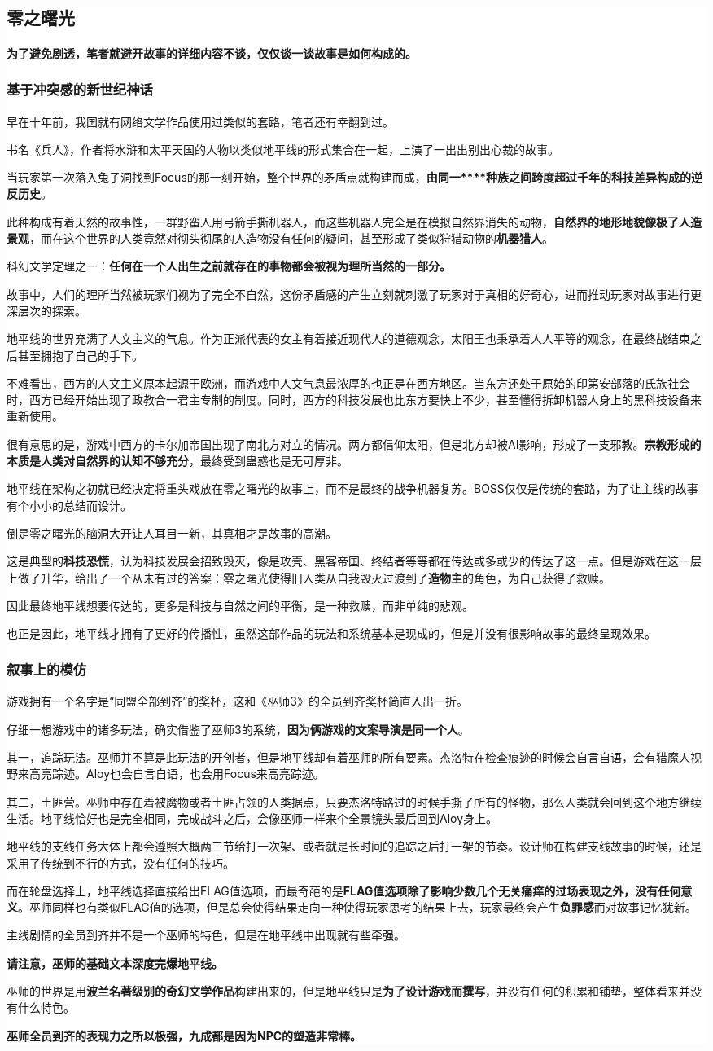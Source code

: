 ## 零之曙光

**为了避免剧透，笔者就避开故事的详细内容不谈，仅仅谈一谈故事是如何构成的。**  

### 基于冲突感的新世纪神话

早在十年前，我国就有网络文学作品使用过类似的套路，笔者还有幸翻到过。  

书名《兵人》，作者将水浒和太平天国的人物以类似地平线的形式集合在一起，上演了一出出别出心裁的故事。  

当玩家第一次落入兔子洞找到Focus的那一刻开始，整个世界的矛盾点就构建而成，**由同一****种族之间跨度超过千年的科技差异构成的逆反历史**。  

此种构成有着天然的故事性，一群野蛮人用弓箭手撕机器人，而这些机器人完全是在模拟自然界消失的动物，**自然界的地形地貌像极了人造景观**，而在这个世界的人类竟然对彻头彻尾的人造物没有任何的疑问，甚至形成了类似狩猎动物的**机器猎人**。  

科幻文学定理之一：**任何在一个人出生之前就存在的事物都会被视为理所当然的一部分。**  

故事中，人们的理所当然被玩家们视为了完全不自然，这份矛盾感的产生立刻就刺激了玩家对于真相的好奇心，进而推动玩家对故事进行更深层次的探索。  

地平线的世界充满了人文主义的气息。作为正派代表的女主有着接近现代人的道德观念，太阳王也秉承着人人平等的观念，在最终战结束之后甚至拥抱了自己的手下。  

不难看出，西方的人文主义原本起源于欧洲，而游戏中人文气息最浓厚的也正是在西方地区。当东方还处于原始的印第安部落的氏族社会时，西方已经开始出现了政教合一君主专制的制度。同时，西方的科技发展也比东方要快上不少，甚至懂得拆卸机器人身上的黑科技设备来重新使用。  

很有意思的是，游戏中西方的卡尔加帝国出现了南北方对立的情况。两方都信仰太阳，但是北方却被AI影响，形成了一支邪教。**宗教形成的本质是人类对自然界的认知不够充分**，最终受到蛊惑也是无可厚非。  

地平线在架构之初就已经决定将重头戏放在零之曙光的故事上，而不是最终的战争机器复苏。BOSS仅仅是传统的套路，为了让主线的故事有个小小的总结而设计。  

倒是零之曙光的脑洞大开让人耳目一新，其真相才是故事的高潮。  

这是典型的**科技恐慌**，认为科技发展会招致毁灭，像是攻壳、黑客帝国、终结者等等都在传达或多或少的传达了这一点。但是游戏在这一层上做了升华，给出了一个从未有过的答案：零之曙光使得旧人类从自我毁灭过渡到了**造物主**的角色，为自己获得了救赎。  

因此最终地平线想要传达的，更多是科技与自然之间的平衡，是一种救赎，而非单纯的悲观。  

也正是因此，地平线才拥有了更好的传播性，虽然这部作品的玩法和系统基本是现成的，但是并没有很影响故事的最终呈现效果。  

### 叙事上的模仿

游戏拥有一个名字是“同盟全部到齐”的奖杯，这和《巫师3》的全员到齐奖杯简直入出一折。

仔细一想游戏中的诸多玩法，确实借鉴了巫师3的系统，**因为俩游戏的文案导演是同一个人**。

其一，追踪玩法。巫师并不算是此玩法的开创者，但是地平线却有着巫师的所有要素。杰洛特在检查痕迹的时候会自言自语，会有猎魔人视野来高亮踪迹。Aloy也会自言自语，也会用Focus来高亮踪迹。

其二，土匪营。巫师中存在着被魔物或者土匪占领的人类据点，只要杰洛特路过的时候手撕了所有的怪物，那么人类就会回到这个地方继续生活。地平线恰好也是完全相同，完成战斗之后，会像巫师一样来个全景镜头最后回到Aloy身上。

地平线的支线任务大体上都会遵照大概两三节给打一次架、或者就是长时间的追踪之后打一架的节奏。设计师在构建支线故事的时候，还是采用了传统到不行的方式，没有任何的技巧。

而在轮盘选择上，地平线选择直接给出FLAG值选项，而最奇葩的是**FLAG值选项除了影响少数几个无关痛痒的过场表现之外，没有任何意义**。巫师同样也有类似FLAG值的选项，但是总会使得结果走向一种使得玩家思考的结果上去，玩家最终会产生**负罪感**而对故事记忆犹新。  

主线剧情的全员到齐并不是一个巫师的特色，但是在地平线中出现就有些牵强。

**请注意，巫师的基础文本深度完爆地平线。**

巫师的世界是用**波兰名著级别的奇幻文学作品**构建出来的，但是地平线只是**为了设计游戏而撰写**，并没有任何的积累和铺垫，整体看来并没有什么特色。

**巫师全员到齐的表现力之所以极强，九成都是因为NPC的塑造非常棒。**
